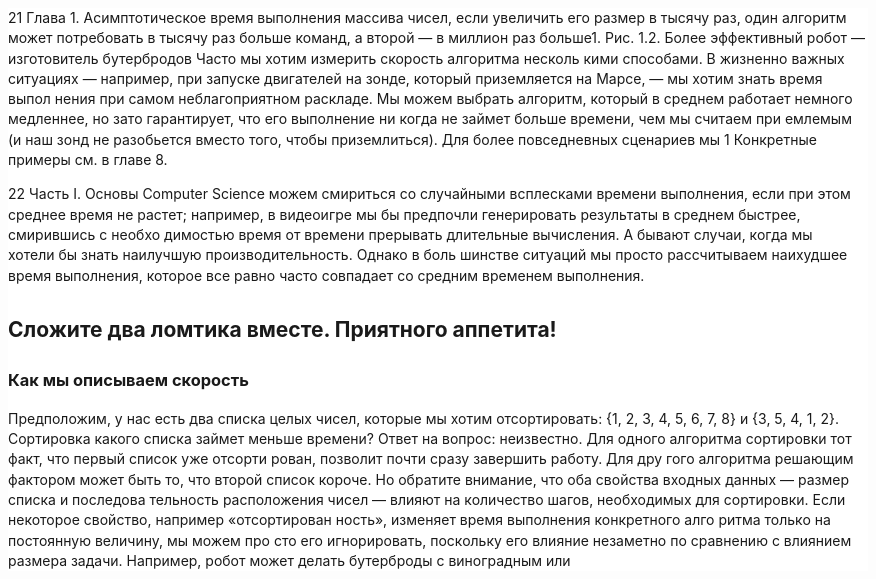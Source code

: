 21
Глава 1. Асимптотическое время выполнения
массива чисел, если увеличить его размер в тысячу раз,
один алгоритм может потребовать в тысячу раз больше
команд, а второй — в миллион раз больше1.
Рис. 1.2. Более эффективный робот — изготовитель
бутербродов
Часто мы хотим измерить скорость алгоритма несколь­
кими способами. В жизненно важных ситуациях —
например, при запуске двигателей на зонде, который
приземляется на Марсе, — мы хотим знать время выпол­
нения при самом неблагоприятном раскладе. Мы можем
выбрать алгоритм, который в среднем работает немного
медленнее, но зато гарантирует, что его выполнение ни­
когда не займет больше времени, чем мы считаем при­
емлемым (и наш зонд не разобьется вместо того, чтобы
приземлиться). Для более повседневных сценариев мы
1
Конкретные примеры см. в главе 8.

22
Часть I. Основы Computer Science
можем смириться со случайными всплесками времени
выполнения, если при этом среднее время не растет;
например, в видеоигре мы бы предпочли генерировать
результаты в среднем быстрее, смирившись с необхо­
димостью время от времени прерывать длительные
вычисления. А бывают случаи, когда мы хотели бы
знать наилучшую производительность. Однако в боль­
шинстве ситуаций мы просто рассчитываем наихудшее
время выполнения, которое все равно часто совпадает
со средним временем выполнения.

## Сложите два ломтика вместе. Приятного аппетита!
### Как мы описываем скорость

Предположим, у нас есть два списка целых чисел,
которые мы хотим отсортировать: {1, 2, 3, 4, 5, 6, 7, 8}
и {3, 5, 4, 1, 2}. Сортировка какого списка займет меньше
времени?
Ответ на вопрос: неизвестно. Для одного алгоритма
сортировки тот факт, что первый список уже отсорти­
рован, позволит почти сразу завершить работу. Для дру­
гого алгоритма решающим фактором может быть то, что
второй список короче. Но обратите внимание, что оба
свойства входных данных — размер списка и последова­
тельность расположения чисел — влияют на количество
шагов, необходимых для сортировки.
Если некоторое свойство, например «отсортирован­
ность», изменяет время выполнения конкретного алго­
ритма только на постоянную величину, мы можем про­
сто его игнорировать, поскольку его влияние незаметно
по сравнению с влиянием размера задачи. Например,
робот может делать бутерброды с виноградным или
